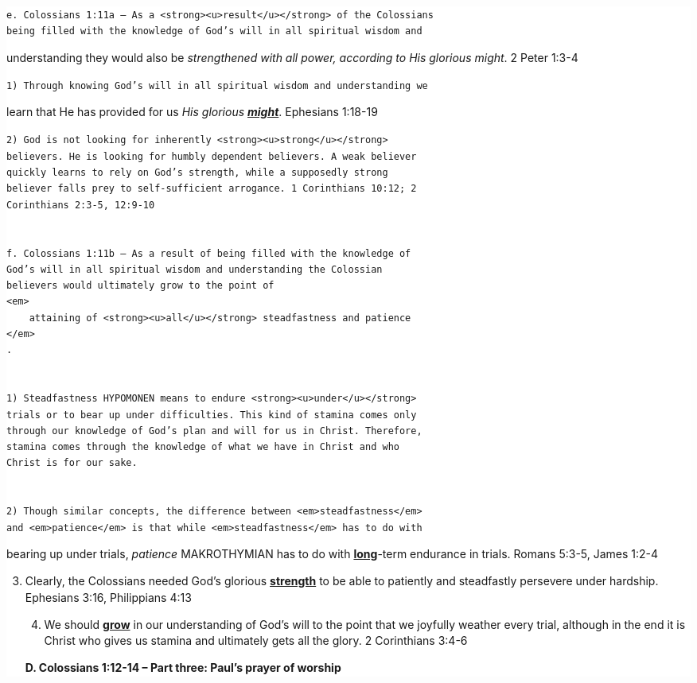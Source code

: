  
    e. Colossians 1:11a – As a <strong><u>result</u></strong> of the Colossians
    being filled with the knowledge of God’s will in all spiritual wisdom and
understanding they would also be    <em>strengthened with all power, according to His glorious might</em>. 2
    Peter 1:3-4
 
 
    1) Through knowing God’s will in all spiritual wisdom and understanding we
learn that He has provided for us    <em>His glorious <strong><u>might</u></strong></em>. Ephesians 1:18-19
 
 
    2) God is not looking for inherently <strong><u>strong</u></strong>
    believers. He is looking for humbly dependent believers. A weak believer
    quickly learns to rely on God’s strength, while a supposedly strong
    believer falls prey to self-sufficient arrogance. 1 Corinthians 10:12; 2
    Corinthians 2:3-5, 12:9-10
 
 
    f. Colossians 1:11b – As a result of being filled with the knowledge of
    God’s will in all spiritual wisdom and understanding the Colossian
    believers would ultimately grow to the point of
    <em>
        attaining of <strong><u>all</u></strong> steadfastness and patience
    </em>
    .
 
 
    1) Steadfastness HYPOMONEN means to endure <strong><u>under</u></strong>
    trials or to bear up under difficulties. This kind of stamina comes only
    through our knowledge of God’s plan and will for us in Christ. Therefore,
    stamina comes through the knowledge of what we have in Christ and who
    Christ is for our sake.
 
 
    2) Though similar concepts, the difference between <em>steadfastness</em>
    and <em>patience</em> is that while <em>steadfastness</em> has to do with
bearing up under trials, <em>patience</em> MAKROTHYMIAN has to do with    <strong><u>long</u></strong>-term endurance in trials. Romans 5:3-5, James
    1:2-4
 
 
3) Clearly, the Colossians needed God’s glorious    <strong><u>strength</u></strong> to be able to patiently and steadfastly
    persevere under hardship. Ephesians 3:16, Philippians 4:13
 
 
    4) We should <strong><u>grow</u></strong> in our understanding of God’s
    will to the point that we joyfully weather every trial, although in the end
    it is Christ who gives us stamina and ultimately gets all the glory. 2
    Corinthians 3:4-6
 
 
    <strong>D. </strong>
    <strong>Colossians 1:12-14 – </strong>
    <strong>Part three: Paul’s prayer of worship</strong>
     
 
 